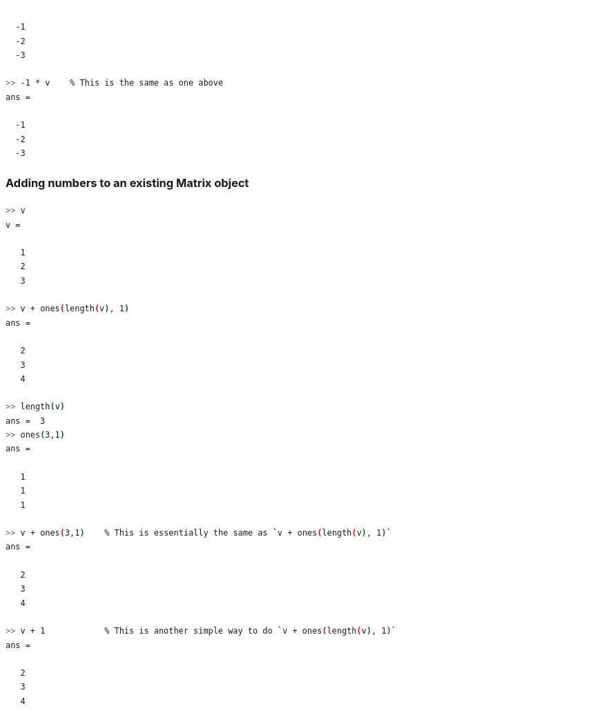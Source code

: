 ```sh

  -1
  -2
  -3

>> -1 * v    % This is the same as one above
ans =

  -1
  -2
  -3
```

### Adding numbers to an existing Matrix object

```sh
>> v
v =

   1
   2
   3

>> v + ones(length(v), 1)
ans =

   2
   3
   4

>> length(v)
ans =  3
>> ones(3,1)
ans =

   1
   1
   1

>> v + ones(3,1)    % This is essentially the same as `v + ones(length(v), 1)`
ans =

   2
   3
   4

>> v + 1            % This is another simple way to do `v + ones(length(v), 1)`
ans =

   2
   3
   4

```
